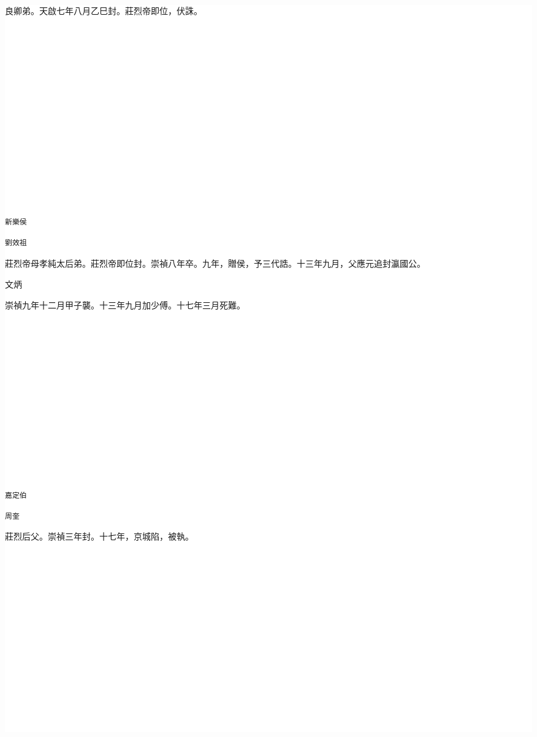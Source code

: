良卿弟。天啟七年八月乙巳封。莊烈帝即位，伏誅。

 　

 　

 　

 　

 　

 　

 　

 　

 　

`新樂侯`

`劉效祖`

莊烈帝母孝純太后弟。莊烈帝即位封。崇禎八年卒。九年，贈侯，予三代誥。十三年九月，父應元追封瀛國公。

文炳

崇禎九年十二月甲子襲。十三年九月加少傅。十七年三月死難。

 　

 　

 　

 　

 　

 　

 　

 　

`嘉定伯`

`周奎`

莊烈后父。崇禎三年封。十七年，京城陷，被執。

 　

 　

 　

 　

 　

 　

 　

 　

 　

